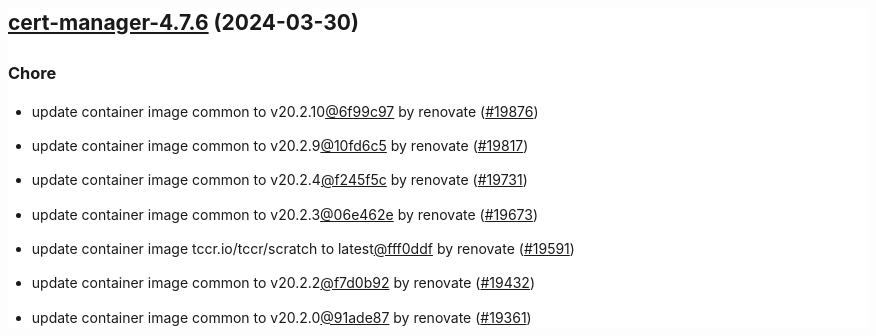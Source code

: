 ## [cert-manager-4.7.6](https://github.com/truecharts/charts/compare/cert-manager-4.6.0...cert-manager-4.7.6) (2024-03-30)

### Chore



- update container image common to v20.2.10[@6f99c97](https://github.com/6f99c97) by renovate ([#19876](https://github.com/truecharts/charts/issues/19876))

- update container image common to v20.2.9[@10fd6c5](https://github.com/10fd6c5) by renovate ([#19817](https://github.com/truecharts/charts/issues/19817))

- update container image common to v20.2.4[@f245f5c](https://github.com/f245f5c) by renovate ([#19731](https://github.com/truecharts/charts/issues/19731))

- update container image common to v20.2.3[@06e462e](https://github.com/06e462e) by renovate ([#19673](https://github.com/truecharts/charts/issues/19673))

- update container image tccr.io/tccr/scratch to latest[@fff0ddf](https://github.com/fff0ddf) by renovate ([#19591](https://github.com/truecharts/charts/issues/19591))

- update container image common to v20.2.2[@f7d0b92](https://github.com/f7d0b92) by renovate ([#19432](https://github.com/truecharts/charts/issues/19432))

- update container image common to v20.2.0[@91ade87](https://github.com/91ade87) by renovate ([#19361](https://github.com/truecharts/charts/issues/19361))

